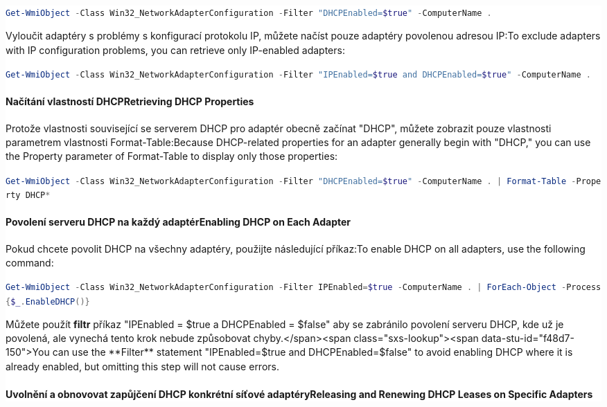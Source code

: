 ```powershell
Get-WmiObject -Class Win32_NetworkAdapterConfiguration -Filter "DHCPEnabled=$true" -ComputerName .
```

<span data-ttu-id="f48d7-145">Vyloučit adaptéry s problémy s konfigurací protokolu IP, můžete načíst pouze adaptéry povolenou adresou IP:</span><span class="sxs-lookup"><span data-stu-id="f48d7-145">To exclude adapters with IP configuration problems, you can retrieve only IP-enabled adapters:</span></span>

```powershell
Get-WmiObject -Class Win32_NetworkAdapterConfiguration -Filter "IPEnabled=$true and DHCPEnabled=$true" -ComputerName .
```

#### <a name="retrieving-dhcp-properties"></a><span data-ttu-id="f48d7-146">Načítání vlastností DHCP</span><span class="sxs-lookup"><span data-stu-id="f48d7-146">Retrieving DHCP Properties</span></span>

<span data-ttu-id="f48d7-147">Protože vlastnosti související se serverem DHCP pro adaptér obecně začínat "DHCP", můžete zobrazit pouze vlastnosti parametrem vlastnosti Format-Table:</span><span class="sxs-lookup"><span data-stu-id="f48d7-147">Because DHCP-related properties for an adapter generally begin with "DHCP," you can use the Property parameter of Format-Table to display only those properties:</span></span>

```powershell
Get-WmiObject -Class Win32_NetworkAdapterConfiguration -Filter "DHCPEnabled=$true" -ComputerName . | Format-Table -Property DHCP*
```

#### <a name="enabling-dhcp-on-each-adapter"></a><span data-ttu-id="f48d7-148">Povolení serveru DHCP na každý adaptér</span><span class="sxs-lookup"><span data-stu-id="f48d7-148">Enabling DHCP on Each Adapter</span></span>

<span data-ttu-id="f48d7-149">Pokud chcete povolit DHCP na všechny adaptéry, použijte následující příkaz:</span><span class="sxs-lookup"><span data-stu-id="f48d7-149">To enable DHCP on all adapters, use the following command:</span></span>

```powershell
Get-WmiObject -Class Win32_NetworkAdapterConfiguration -Filter IPEnabled=$true -ComputerName . | ForEach-Object -Process {$_.EnableDHCP()}
```

<span data-ttu-id="f48d7-150">Můžete použít **filtr** příkaz "IPEnabled = $true a DHCPEnabled = $false" aby se zabránilo povolení serveru DHCP, kde už je povolená, ale vynechá tento krok nebude způsobovat chyby.</span><span class="sxs-lookup"><span data-stu-id="f48d7-150">You can use the **Filter** statement "IPEnabled=$true and DHCPEnabled=$false" to avoid enabling DHCP where it is already enabled, but omitting this step will not cause errors.</span></span>

#### <a name="releasing-and-renewing-dhcp-leases-on-specific-adapters"></a><span data-ttu-id="f48d7-151">Uvolnění a obnovovat zapůjčení DHCP konkrétní síťové adaptéry</span><span class="sxs-lookup"><span data-stu-id="f48d7-151">Releasing and Renewing DHCP Leases on Specific Adapters</span></span>
